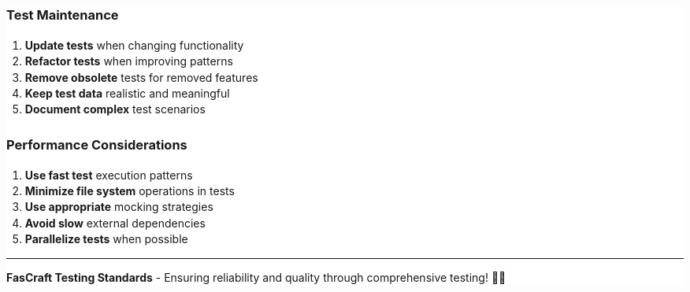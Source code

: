 ### **Test Maintenance**
1. **Update tests** when changing functionality
2. **Refactor tests** when improving patterns
3. **Remove obsolete** tests for removed features
4. **Keep test data** realistic and meaningful
5. **Document complex** test scenarios

### **Performance Considerations**
1. **Use fast test** execution patterns
2. **Minimize file system** operations in tests
3. **Use appropriate** mocking strategies
4. **Avoid slow** external dependencies
5. **Parallelize tests** when possible

---

**FasCraft Testing Standards** - Ensuring reliability and quality through comprehensive testing! 🧪✨
